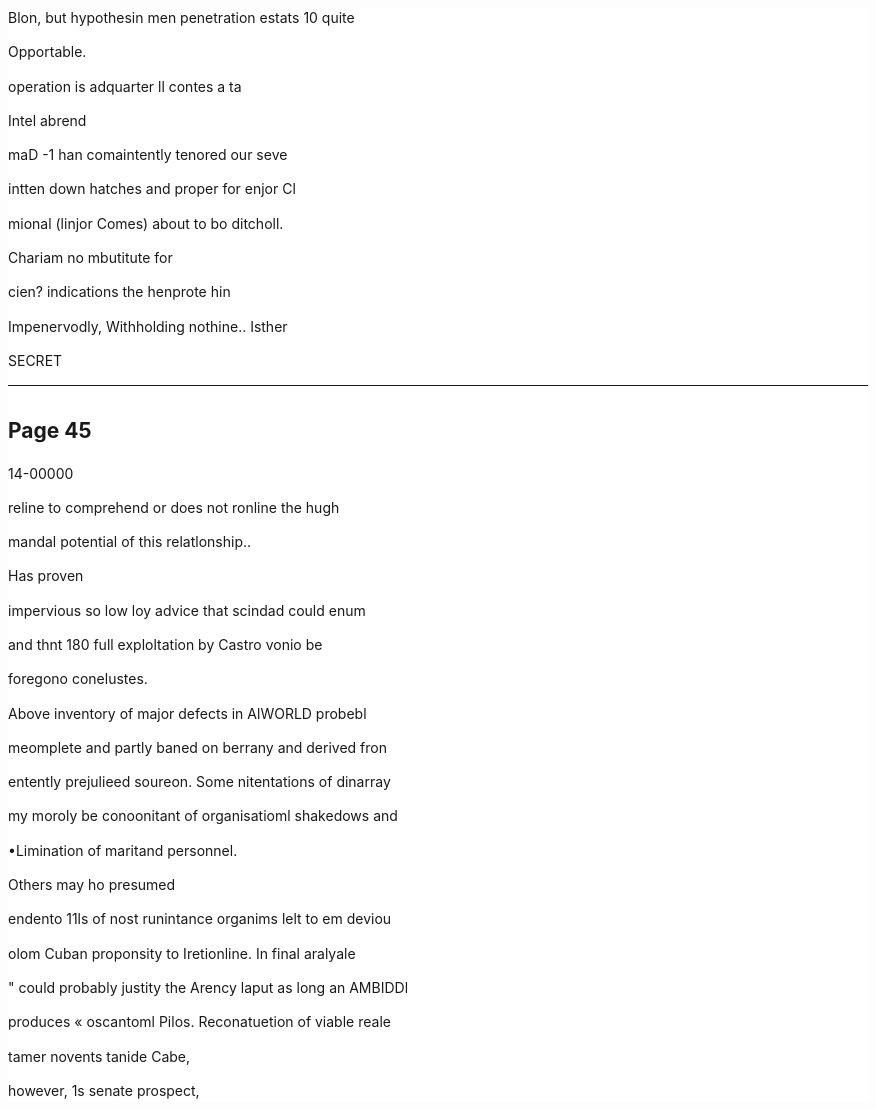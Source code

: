 Blon, but hypothesin men penetration estats 10 quite

Opportable.

operation is adquarter ll contes a ta

Intel abrend

maD -1 han comaintently tenored our seve

intten down hatches and proper for enjor Cl

mional (linjor Comes) about to bo ditcholl.

Chariam no mbutitute for

cien? indications the henprote hin

Impenervodly, Withholding nothine.. Isther

SECRET

---

## Page 45

14-00000

reline to comprehend or does not ronline the hugh

mandal potential of this relatlonship..

Has proven

impervious so low loy advice that scindad could enum

and thnt 180 full exploltation by Castro vonio be

foregono conelustes.

Above inventory of major defects in AlWORLD probebl

meomplete and partly baned on berrany and derived fron

entently prejulieed soureon. Some nitentations of dinarray

my moroly be conoonitant of organisatioml shakedows and

•Limination of maritand personnel.

Others may ho presumed

endento 11ls of nost runintance organims lelt to em deviou

olom Cuban proponsity to Iretionline. In final aralyale

" could probably justity the Arency laput as long an AMBIDDl

produces « oscantoml Pilos. Reconatuetion of viable reale

tamer novents tanide Cabe,

however, 1s senate prospect,
